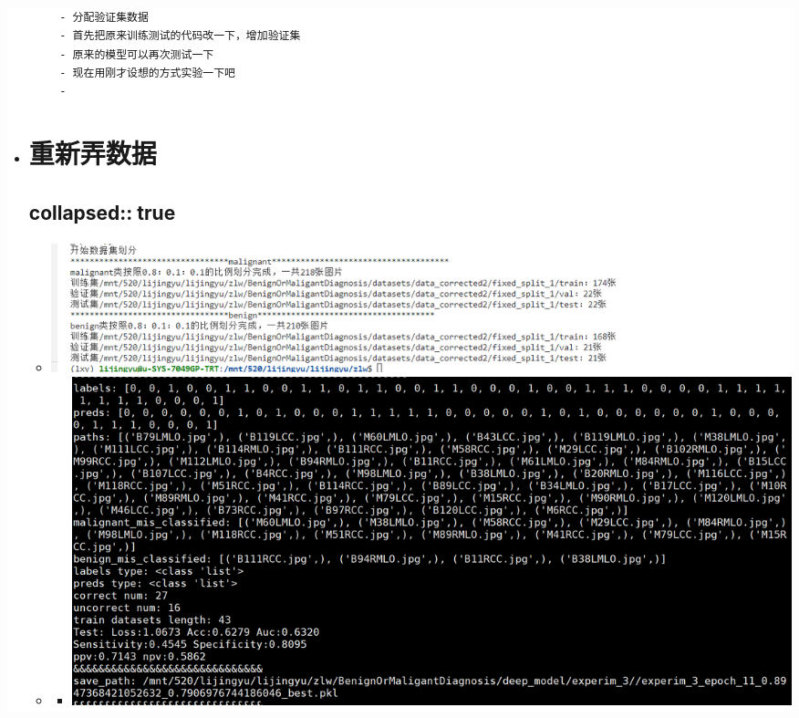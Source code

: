 			- 分配验证集数据
			- 首先把原来训练测试的代码改一下，增加验证集
			- 原来的模型可以再次测试一下
			- 现在用刚才设想的方式实验一下吧
			-
- # 重新弄数据
  collapsed:: true
	-
	- ![image.png](../assets/image_1655384527089_0.png)
	-
		- ![image.png](../assets/image_1655397451749_0.png)